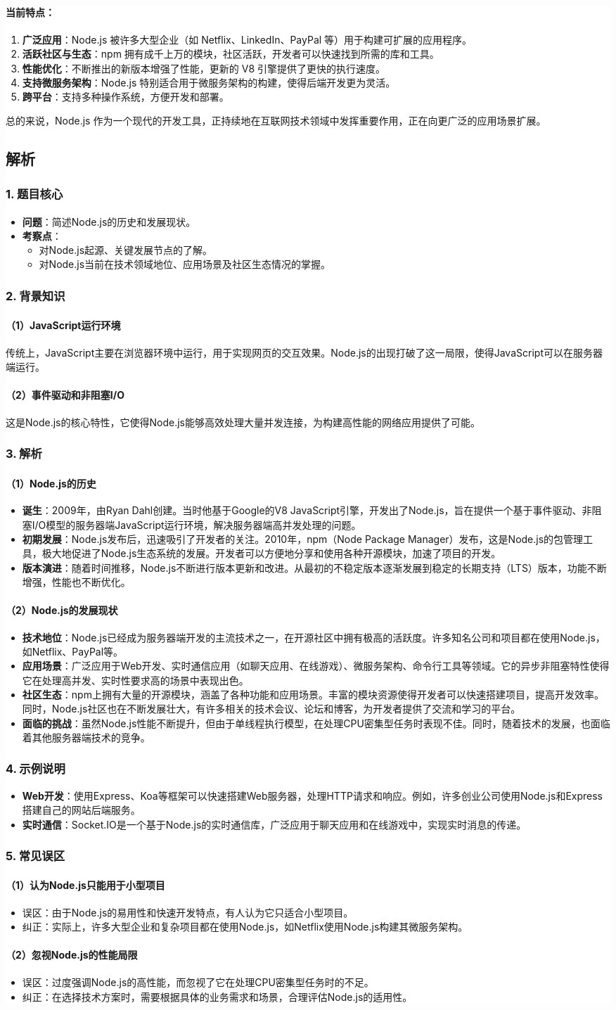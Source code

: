 #### 当前特点：
1. **广泛应用**：Node.js 被许多大型企业（如 Netflix、LinkedIn、PayPal 等）用于构建可扩展的应用程序。
2. **活跃社区与生态**：npm 拥有成千上万的模块，社区活跃，开发者可以快速找到所需的库和工具。
3. **性能优化**：不断推出的新版本增强了性能，更新的 V8 引擎提供了更快的执行速度。
4. **支持微服务架构**：Node.js 特别适合用于微服务架构的构建，使得后端开发更为灵活。
5. **跨平台**：支持多种操作系统，方便开发和部署。

总的来说，Node.js 作为一个现代的开发工具，正持续地在互联网技术领域中发挥重要作用，正在向更广泛的应用场景扩展。

## 解析

### 1. 题目核心
- **问题**：简述Node.js的历史和发展现状。
- **考察点**：
  - 对Node.js起源、关键发展节点的了解。
  - 对Node.js当前在技术领域地位、应用场景及社区生态情况的掌握。

### 2. 背景知识
#### （1）JavaScript运行环境
传统上，JavaScript主要在浏览器环境中运行，用于实现网页的交互效果。Node.js的出现打破了这一局限，使得JavaScript可以在服务器端运行。
#### （2）事件驱动和非阻塞I/O
这是Node.js的核心特性，它使得Node.js能够高效处理大量并发连接，为构建高性能的网络应用提供了可能。

### 3. 解析
#### （1）Node.js的历史
- **诞生**：2009年，由Ryan Dahl创建。当时他基于Google的V8 JavaScript引擎，开发出了Node.js，旨在提供一个基于事件驱动、非阻塞I/O模型的服务器端JavaScript运行环境，解决服务器端高并发处理的问题。
- **初期发展**：Node.js发布后，迅速吸引了开发者的关注。2010年，npm（Node Package Manager）发布，这是Node.js的包管理工具，极大地促进了Node.js生态系统的发展。开发者可以方便地分享和使用各种开源模块，加速了项目的开发。
- **版本演进**：随着时间推移，Node.js不断进行版本更新和改进。从最初的不稳定版本逐渐发展到稳定的长期支持（LTS）版本，功能不断增强，性能也不断优化。
#### （2）Node.js的发展现状
- **技术地位**：Node.js已经成为服务器端开发的主流技术之一，在开源社区中拥有极高的活跃度。许多知名公司和项目都在使用Node.js，如Netflix、PayPal等。
- **应用场景**：广泛应用于Web开发、实时通信应用（如聊天应用、在线游戏）、微服务架构、命令行工具等领域。它的异步非阻塞特性使得它在处理高并发、实时性要求高的场景中表现出色。
- **社区生态**：npm上拥有大量的开源模块，涵盖了各种功能和应用场景。丰富的模块资源使得开发者可以快速搭建项目，提高开发效率。同时，Node.js社区也在不断发展壮大，有许多相关的技术会议、论坛和博客，为开发者提供了交流和学习的平台。
- **面临的挑战**：虽然Node.js性能不断提升，但由于单线程执行模型，在处理CPU密集型任务时表现不佳。同时，随着技术的发展，也面临着其他服务器端技术的竞争。

### 4. 示例说明
- **Web开发**：使用Express、Koa等框架可以快速搭建Web服务器，处理HTTP请求和响应。例如，许多创业公司使用Node.js和Express搭建自己的网站后端服务。
- **实时通信**：Socket.IO是一个基于Node.js的实时通信库，广泛应用于聊天应用和在线游戏中，实现实时消息的传递。

### 5. 常见误区
#### （1）认为Node.js只能用于小型项目
- 误区：由于Node.js的易用性和快速开发特点，有人认为它只适合小型项目。
- 纠正：实际上，许多大型企业和复杂项目都在使用Node.js，如Netflix使用Node.js构建其微服务架构。
#### （2）忽视Node.js的性能局限
- 误区：过度强调Node.js的高性能，而忽视了它在处理CPU密集型任务时的不足。
- 纠正：在选择技术方案时，需要根据具体的业务需求和场景，合理评估Node.js的适用性。
